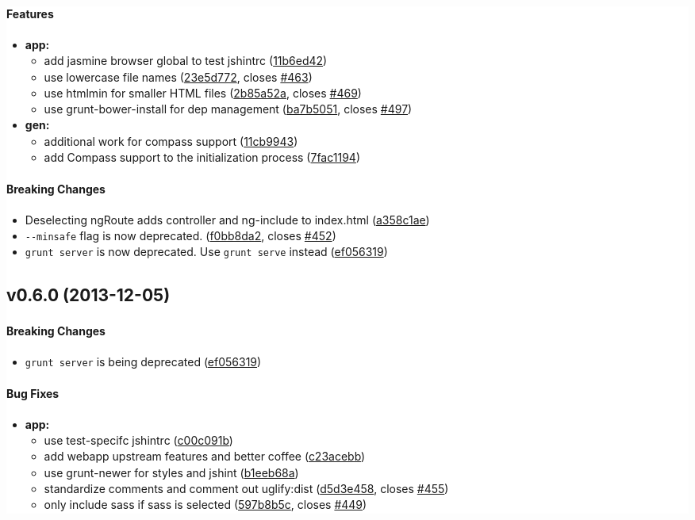 
#### Features

* **app:**
  * add jasmine browser global to test jshintrc ([11b6ed42](http://github.com/yeoman/generator-angular/commit/11b6ed42b5e941f25cc305eb5c4e8ba49586cf64))
  * use lowercase file names ([23e5d772](http://github.com/yeoman/generator-angular/commit/23e5d7724e7e02e4b974f4e804f35eca33a53aea), closes [#463](http://github.com/yeoman/generator-angular/issues/463))
  * use htmlmin for smaller HTML files ([2b85a52a](http://github.com/yeoman/generator-angular/commit/2b85a52a054ac8cf1ab86ce1cd3de7819d30ea52), closes [#469](http://github.com/yeoman/generator-angular/issues/469))
  * use grunt-bower-install for dep management ([ba7b5051](http://github.com/yeoman/generator-angular/commit/ba7b505117307059a6d013d838c8aeff6db0e452), closes [#497](http://github.com/yeoman/generator-angular/issues/497))
* **gen:**
  * additional work for compass support ([11cb9943](http://github.com/yeoman/generator-angular/commit/11cb99437271b6e8f6cdaee8fd5fc9cda7a20d1d))
  * add Compass support to the initialization process ([7fac1194](http://github.com/yeoman/generator-angular/commit/7fac1194179df3181f52258b0aa7333799fec253))


#### Breaking Changes

* Deselecting ngRoute adds controller and ng-include to index.html
 ([a358c1ae](http://github.com/yeoman/generator-angular/commit/a358c1ae69bff6a7708ea0a77248698f931f2e4d))
* `--minsafe` flag is now deprecated. ([f0bb8da2](http://github.com/yeoman/generator-angular/commit/f0bb8da2d67c3f627bf775e2d4f53340b5c980c4), closes [#452](http://github.com/yeoman/generator-angular/issues/452))
* `grunt server` is now deprecated. Use `grunt serve` instead
 ([ef056319](http://github.com/yeoman/generator-angular/commit/ef0563192a9e3fc834ae97e7ec68470bcfdf56eb))

<a name="v0.6.0"></a>
## v0.6.0 (2013-12-05)

#### Breaking Changes

* `grunt server` is being deprecated
 ([ef056319](http://github.com/yeoman/generator-angular/commit/ef0563192a9e3fc834ae97e7ec68470bcfdf56eb))

#### Bug Fixes

* **app:**
  * use test-specifc jshintrc ([c00c091b](http://github.com/yeoman/generator-angular/commit/c00c091bdca2b55685d81a2b84b002d73aacbdcc))
  * add webapp upstream features and better coffee ([c23acebb](http://github.com/yeoman/generator-angular/commit/c23acebbd8fabd391bfeee0d424f26e59f756a03))
  * use grunt-newer for styles and jshint ([b1eeb68a](http://github.com/yeoman/generator-angular/commit/b1eeb68a8290aee930887fc473034ee7f8e2ccc3))
  * standardize comments and comment out uglify:dist ([d5d3e458](http://github.com/yeoman/generator-angular/commit/d5d3e458e70d054707c70d058454fdd3d94070fe), closes [#455](http://github.com/yeoman/generator-angular/issues/455))
  * only include sass if sass is selected ([597b8b5c](http://github.com/yeoman/generator-angular/commit/597b8b5cfab77b78e7f6091140beda2eeee0ed54), closes [#449](http://github.com/yeoman/generator-angular/issues/449))
